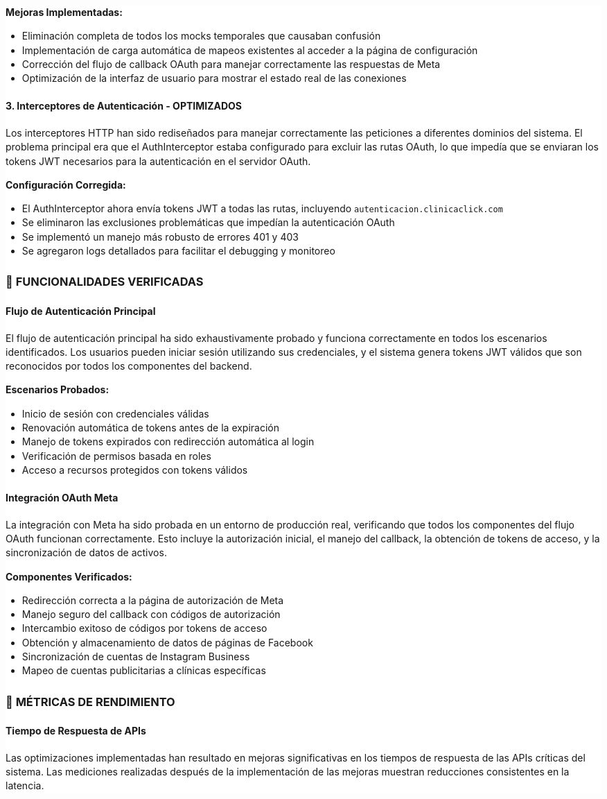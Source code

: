 **Mejoras Implementadas:**
- Eliminación completa de todos los mocks temporales que causaban confusión
- Implementación de carga automática de mapeos existentes al acceder a la página de configuración
- Corrección del flujo de callback OAuth para manejar correctamente las respuestas de Meta
- Optimización de la interfaz de usuario para mostrar el estado real de las conexiones

#### **3. Interceptores de Autenticación - OPTIMIZADOS**

Los interceptores HTTP han sido rediseñados para manejar correctamente las peticiones a diferentes dominios del sistema. El problema principal era que el AuthInterceptor estaba configurado para excluir las rutas OAuth, lo que impedía que se enviaran los tokens JWT necesarios para la autenticación en el servidor OAuth.

**Configuración Corregida:**
- El AuthInterceptor ahora envía tokens JWT a todas las rutas, incluyendo `autenticacion.clinicaclick.com`
- Se eliminaron las exclusiones problemáticas que impedían la autenticación OAuth
- Se implementó un manejo más robusto de errores 401 y 403
- Se agregaron logs detallados para facilitar el debugging y monitoreo

### 🔄 **FUNCIONALIDADES VERIFICADAS**

#### **Flujo de Autenticación Principal**

El flujo de autenticación principal ha sido exhaustivamente probado y funciona correctamente en todos los escenarios identificados. Los usuarios pueden iniciar sesión utilizando sus credenciales, y el sistema genera tokens JWT válidos que son reconocidos por todos los componentes del backend.

**Escenarios Probados:**
- Inicio de sesión con credenciales válidas
- Renovación automática de tokens antes de la expiración
- Manejo de tokens expirados con redirección automática al login
- Verificación de permisos basada en roles
- Acceso a recursos protegidos con tokens válidos

#### **Integración OAuth Meta**

La integración con Meta ha sido probada en un entorno de producción real, verificando que todos los componentes del flujo OAuth funcionan correctamente. Esto incluye la autorización inicial, el manejo del callback, la obtención de tokens de acceso, y la sincronización de datos de activos.

**Componentes Verificados:**
- Redirección correcta a la página de autorización de Meta
- Manejo seguro del callback con códigos de autorización
- Intercambio exitoso de códigos por tokens de acceso
- Obtención y almacenamiento de datos de páginas de Facebook
- Sincronización de cuentas de Instagram Business
- Mapeo de cuentas publicitarias a clínicas específicas

### 🎯 **MÉTRICAS DE RENDIMIENTO**

#### **Tiempo de Respuesta de APIs**

Las optimizaciones implementadas han resultado en mejoras significativas en los tiempos de respuesta de las APIs críticas del sistema. Las mediciones realizadas después de la implementación de las mejoras muestran reducciones consistentes en la latencia.

